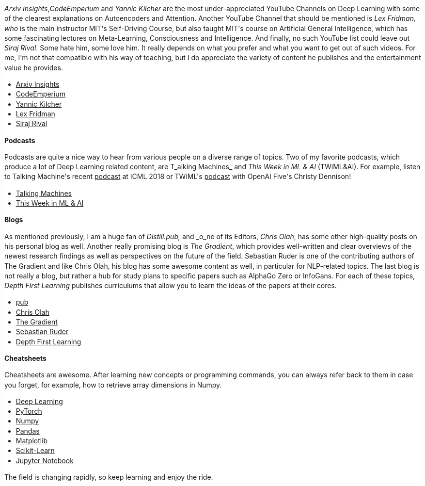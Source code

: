 _Arxiv Insights_,_CodeEmperium_ and _Yannic Kilcher_ are the most under-appreciated YouTube Channels on Deep Learning with some of the clearest explanations on Autoencoders and Attention. Another YouTube Channel that should be mentioned is _Lex Fridman, who_ is the main instructor MIT&#39;s Self-Driving Course, but also taught MIT&#39;s course on Artificial General Intelligence, which has some fascinating lectures on Meta-Learning, Consciousness and Intelligence. And finally, no such YouTube list could leave out _Siraj Rival_. Some hate him, some love him. It really depends on what you prefer and what you want to get out of such videos. For me, I&#39;m not that compatible with his way of teaching, but I do appreciate the variety of content he publishes and the entertainment value he provides.

- [Arxiv Insights](https://www.youtube.com/channel/UCNIkB2IeJ-6AmZv7bQ1oBYg/videos)
- [CodeEmperium](https://www.youtube.com/channel/UC5_6ZD6s8klmMu9TXEB_1IA/videos)
- [Yannic Kilcher](https://www.youtube.com/channel/UCZHmQk67mSJgfCCTn7xBfew/videos)
- [Lex Fridman](https://www.youtube.com/user/lexfridman)
- [Siraj Rival](https://www.youtube.com/channel/UCWN3xxRkmTPmbKwht9FuE5A/featured)

**Podcasts**

Podcasts are quite a nice way to hear from various people on a diverse range of topics. Two of my favorite podcasts, which produce a lot of Deep Learning related content, are T_alking Machines_ and _This Week in ML &amp; AI_ (TWiML&amp;AI). For example, listen to Talking Machine&#39;s recent [podcast](https://www.thetalkingmachines.com/episodes/icml-2018-jennifer-dy) at ICML 2018 or TWiML&#39;s [podcast](https://twimlai.com/twiml-talk-176-openai-five-with-christy-dennison/) with OpenAI Five&#39;s Christy Dennison!

- [Talking Machines](https://www.thetalkingmachines.com/)
- [This Week in ML &amp; AI](https://twimlai.com/)

**Blogs**

As mentioned previously, I am a huge fan of _Distill.pub,_ and _o_ne of its Editors, _Chris Olah_, has some other high-quality posts on his personal blog as well. Another really promising blog is _The Gradient_, which provides well-written and clear overviews of the newest research findings as well as perspectives on the future of the field. Sebastian Ruder is one of the contributing authors of The Gradient and like Chris Olah, his blog has some awesome content as well, in particular for NLP-related topics. The last blog is not really a blog, but rather a hub for study plans to specific papers such as AlphaGo Zero or InfoGans. For each of these topics, _Depth First Learning_ publishes curriculums that allow you to learn the ideas of the papers at their cores.

- [pub](https://distill.pub/)
- [Chris Olah](http://colah.github.io/)
- [The Gradient](https://thegradient.pub/)
- [Sebastian Ruder](http://ruder.io/#open)
- [Depth First Learning](http://www.depthfirstlearning.com/)

**Cheatsheets**

Cheatsheets are awesome. After learning new concepts or programming commands, you can always refer back to them in case you forget, for example, how to retrieve array dimensions in Numpy. 

- [Deep Learning](https://stanford.edu/~shervine/teaching/cs-229/cheatsheet-deep-learning)
- [PyTorch](https://www.sznajdman.com/pytorch-cheat-sheet/)
- [Numpy](https://www.datacamp.com/community/blog/python-numpy-cheat-sheet)
- [Pandas](https://www.datacamp.com/community/blog/python-pandas-cheat-sheet)
- [Matplotlib](https://www.datacamp.com/community/blog/python-matplotlib-cheat-sheet)
- [Scikit-Learn](https://www.datacamp.com/community/blog/scikit-learn-cheat-sheet)
- [Jupyter Notebook](https://www.datacamp.com/community/blog/jupyter-notebook-cheat-sheet)


The field is changing rapidly, so keep learning and enjoy the ride.
